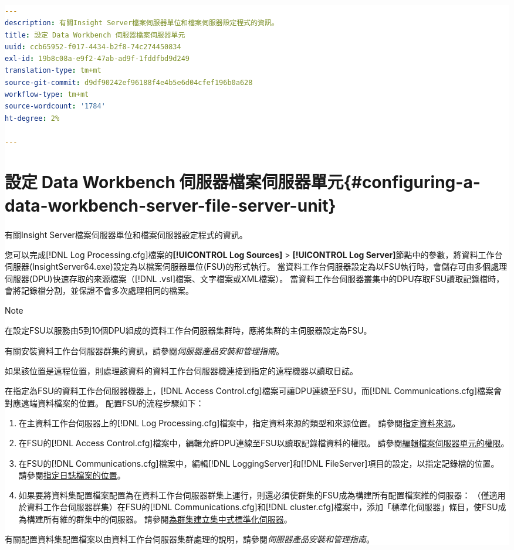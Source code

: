 ```yaml
---
description: 有關Insight Server檔案伺服器單位和檔案伺服器設定程式的資訊。
title: 設定 Data Workbench 伺服器檔案伺服器單元
uuid: ccb65952-f017-4434-b2f8-74c274450834
exl-id: 19b8c08a-e9f2-47ab-ad9f-1fddfbd9d249
translation-type: tm+mt
source-git-commit: d9df90242ef96188f4e4b5e6d04cfef196b0a628
workflow-type: tm+mt
source-wordcount: '1784'
ht-degree: 2%

---
```


# 設定 Data Workbench 伺服器檔案伺服器單元{#configuring-a-data-workbench-server-file-server-unit}

有關Insight Server檔案伺服器單位和檔案伺服器設定程式的資訊。



您可以完成[!DNL Log Processing.cfg]檔案的&#x200B;**[!UICONTROL Log Sources]** > **[!UICONTROL Log Server]**&#x200B;節點中的參數，將資料工作台伺服器(InsightServer64.exe)設定為以檔案伺服器單位(FSU)的形式執行。 當資料工作台伺服器設定為以FSU執行時，會儲存可由多個處理伺服器(DPU)快速存取的來源檔案（[!DNL .vsl]檔案、文字檔案或XML檔案）。 當資料工作台伺服器叢集中的DPU存取FSU讀取記錄檔時，會將記錄檔分割，並保證不會多次處理相同的檔案。

>[!NOTE]
>
>在設定FSU以服務由5到10個DPU組成的資料工作台伺服器集群時，應將集群的主伺服器設定為FSU。

有關安裝資料工作台伺服器群集的資訊，請參閱&#x200B;*伺服器產品安裝和管理指南*。



如果該位置是遠程位置，則處理該資料的資料工作台伺服器機連接到指定的遠程機器以讀取日誌。

在指定為FSU的資料工作台伺服器機器上，[!DNL Access Control.cfg]檔案可讓DPU連線至FSU，而[!DNL Communications.cfg]檔案會對應遠端資料檔案的位置。 配置FSU的流程步驟如下：

1. 在主資料工作台伺服器上的[!DNL Log Processing.cfg]檔案中，指定資料來源的類型和來源位置。 請參閱[指定資料來源](../../../home/c-dataset-const-proc/c-log-proc-config-file/c-ins-svr-file-svr-unit.md#section-d2b545db7ab142ffb4be32e040395383)。

1. 在FSU的[!DNL Access Control.cfg]檔案中，編輯允許DPU連線至FSU以讀取記錄檔資料的權限。 請參閱[編輯檔案伺服器單元的權限](../../../home/c-dataset-const-proc/c-log-proc-config-file/c-ins-svr-file-svr-unit.md#section-b4a54b591b4e4435a728a67f194057ef)。

1. 在FSU的[!DNL Communications.cfg]檔案中，編輯[!DNL LoggingServer]和[!DNL FileServer]項目的設定，以指定記錄檔的位置。 請參閱[指定日誌檔案的位置](../../../home/c-dataset-const-proc/c-log-proc-config-file/c-ins-svr-file-svr-unit.md#section-f9a649bf1b2544feb10ad8820384edb0)。

1. 如果要將資料集配置檔案配置為在資料工作台伺服器群集上運行，則還必須使群集的FSU成為構建所有配置檔案維的伺服器：
（僅適用於資料工作台伺服器群集）在FSU的[!DNL Communications.cfg]和[!DNL cluster.cfg]檔案中，添加「標準化伺服器」條目，使FSU成為構建所有維的群集中的伺服器。 請參閱[為群集建立集中式標準化伺服器](../../../home/c-dataset-const-proc/c-log-proc-config-file/c-ins-svr-file-svr-unit.md#section-2c1f57b683f94cc193bc069e886bba28)。

有關配置資料集配置檔案以由資料工作台伺服器集群處理的說明，請參閱&#x200B;*伺服器產品安裝和管理指南*。
